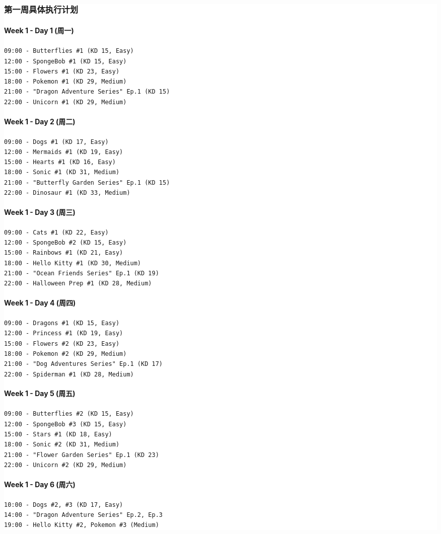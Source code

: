 ### 第一周具体执行计划

#### Week 1 - Day 1 (周一)
```
09:00 - Butterflies #1 (KD 15, Easy)
12:00 - SpongeBob #1 (KD 15, Easy)
15:00 - Flowers #1 (KD 23, Easy)
18:00 - Pokemon #1 (KD 29, Medium)
21:00 - "Dragon Adventure Series" Ep.1 (KD 15)
22:00 - Unicorn #1 (KD 29, Medium)
```

#### Week 1 - Day 2 (周二)
```
09:00 - Dogs #1 (KD 17, Easy)
12:00 - Mermaids #1 (KD 19, Easy)
15:00 - Hearts #1 (KD 16, Easy)
18:00 - Sonic #1 (KD 31, Medium)
21:00 - "Butterfly Garden Series" Ep.1 (KD 15)
22:00 - Dinosaur #1 (KD 33, Medium)
```

#### Week 1 - Day 3 (周三)
```
09:00 - Cats #1 (KD 22, Easy)
12:00 - SpongeBob #2 (KD 15, Easy)
15:00 - Rainbows #1 (KD 21, Easy)
18:00 - Hello Kitty #1 (KD 30, Medium)
21:00 - "Ocean Friends Series" Ep.1 (KD 19)
22:00 - Halloween Prep #1 (KD 28, Medium)
```

#### Week 1 - Day 4 (周四)
```
09:00 - Dragons #1 (KD 15, Easy)
12:00 - Princess #1 (KD 19, Easy)
15:00 - Flowers #2 (KD 23, Easy)
18:00 - Pokemon #2 (KD 29, Medium)
21:00 - "Dog Adventures Series" Ep.1 (KD 17)
22:00 - Spiderman #1 (KD 28, Medium)
```

#### Week 1 - Day 5 (周五)
```
09:00 - Butterflies #2 (KD 15, Easy)
12:00 - SpongeBob #3 (KD 15, Easy)
15:00 - Stars #1 (KD 18, Easy)
18:00 - Sonic #2 (KD 31, Medium)
21:00 - "Flower Garden Series" Ep.1 (KD 23)
22:00 - Unicorn #2 (KD 29, Medium)
```

#### Week 1 - Day 6 (周六)
```
10:00 - Dogs #2, #3 (KD 17, Easy)
14:00 - "Dragon Adventure Series" Ep.2, Ep.3
19:00 - Hello Kitty #2, Pokemon #3 (Medium)
```
